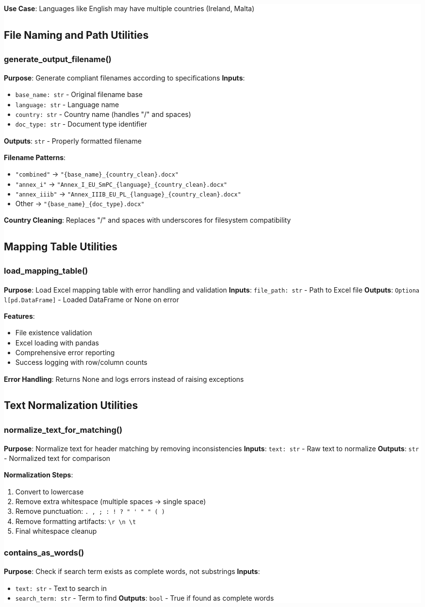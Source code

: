 **Use Case**: Languages like English may have multiple countries (Ireland, Malta)

## File Naming and Path Utilities

### generate_output_filename()
**Purpose**: Generate compliant filenames according to specifications
**Inputs**:
- `base_name: str` - Original filename base
- `language: str` - Language name
- `country: str` - Country name (handles "/" and spaces)
- `doc_type: str` - Document type identifier

**Outputs**: `str` - Properly formatted filename

**Filename Patterns**:
- `"combined"` → `"{base_name}_{country_clean}.docx"`
- `"annex_i"` → `"Annex_I_EU_SmPC_{language}_{country_clean}.docx"`
- `"annex_iiib"` → `"Annex_IIIB_EU_PL_{language}_{country_clean}.docx"`
- Other → `"{base_name}_{doc_type}.docx"`

**Country Cleaning**: Replaces "/" and spaces with underscores for filesystem compatibility

## Mapping Table Utilities

### load_mapping_table()
**Purpose**: Load Excel mapping table with error handling and validation
**Inputs**: `file_path: str` - Path to Excel file
**Outputs**: `Optional[pd.DataFrame]` - Loaded DataFrame or None on error

**Features**:
- File existence validation
- Excel loading with pandas
- Comprehensive error reporting
- Success logging with row/column counts

**Error Handling**: Returns None and logs errors instead of raising exceptions

## Text Normalization Utilities

### normalize_text_for_matching()
**Purpose**: Normalize text for header matching by removing inconsistencies
**Inputs**: `text: str` - Raw text to normalize
**Outputs**: `str` - Normalized text for comparison

**Normalization Steps**:
1. Convert to lowercase
2. Remove extra whitespace (multiple spaces → single space)
3. Remove punctuation: `. , ; : ! ? " ' " " ( )`
4. Remove formatting artifacts: `\r \n \t`
5. Final whitespace cleanup

### contains_as_words()
**Purpose**: Check if search term exists as complete words, not substrings
**Inputs**:
- `text: str` - Text to search in
- `search_term: str` - Term to find
**Outputs**: `bool` - True if found as complete words
